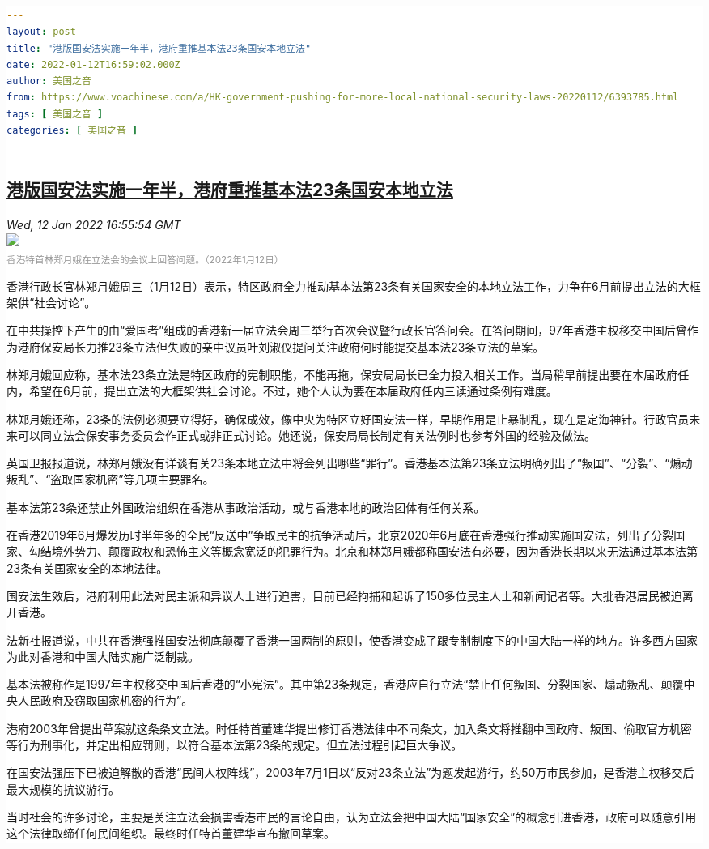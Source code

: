 ```yaml
---
layout: post
title: "港版国安法实施一年半，港府重推基本法23条国安本地立法"
date: 2022-01-12T16:59:02.000Z
author: 美国之音
from: https://www.voachinese.com/a/HK-government-pushing-for-more-local-national-security-laws-20220112/6393785.html
tags: [ 美国之音 ]
categories: [ 美国之音 ]
---
```


[港版国安法实施一年半，港府重推基本法23条国安本地立法](https://www.voachinese.com/a/HK-government-pushing-for-more-local-national-security-laws-20220112/6393785.html)
------

<div>
<div><i>Wed, 12 Jan 2022 16:55:54 GMT</i></div><img src="https://images.weserv.nl?url=gdb.voanews.com/D8FF63F5-74B8-4B03-AA6F-9624F0E536C8_r1_s_w900.jpg" width="100%"><div><small style="color: #999;">香港特首林郑月娥在立法会的会议上回答问题。（2022年1月12日）</small></div><p>香港行政长官林郑月娥周三（1月12日）表示，特区政府全力推动基本法第23条有关国家安全的本地立法工作，力争在6月前提出立法的大框架供“社会讨论”。</p><p>在中共操控下产生的由“爱国者”组成的香港新一届立法会周三举行首次会议暨行政长官答问会。在答问期间，97年香港主权移交中国后曾作为港府保安局长力推23条立法但失败的亲中议员叶刘淑仪提问关注政府何时能提交基本法23条立法的草案。</p><p>林郑月娥回应称，基本法23条立法是特区政府的宪制职能，不能再拖，保安局局长已全力投入相关工作。当局稍早前提出要在本届政府任内，希望在6月前，提出立法的大框架供社会讨论。不过，她个人认为要在本届政府任内三读通过条例有难度。</p><p>林郑月娥还称，23条的法例必须要立得好，确保成效，像中央为特区立好国安法一样，早期作用是止暴制乱，现在是定海神针。行政官员未来可以同立法会保安事务委员会作正式或非正式讨论。她还说，保安局局长制定有关法例时也参考外国的经验及做法。</p><p>英国卫报报道说，林郑月娥没有详谈有关23条本地立法中将会列出哪些“罪行”。香港基本法第23条立法明确列出了“叛国”、“分裂”、“煽动叛乱”、“盗取国家机密”等几项主要罪名。</p><p>基本法第23条还禁止外国政治组织在香港从事政治活动，或与香港本地的政治团体有任何关系。</p><p>在香港2019年6月爆发历时半年多的全民“反送中”争取民主的抗争活动后，北京2020年6月底在香港强行推动实施国安法，列出了分裂国家、勾结境外势力、颠覆政权和恐怖主义等概念宽泛的犯罪行为。北京和林郑月娥都称国安法有必要，因为香港长期以来无法通过基本法第23条有关国家安全的本地法律。</p><p>国安法生效后，港府利用此法对民主派和异议人士进行迫害，目前已经拘捕和起诉了150多位民主人士和新闻记者等。大批香港居民被迫离开香港。</p><p>法新社报道说，中共在香港强推国安法彻底颠覆了香港一国两制的原则，使香港变成了跟专制制度下的中国大陆一样的地方。许多西方国家为此对香港和中国大陆实施广泛制裁。</p><p>基本法被称作是1997年主权移交中国后香港的“小宪法”。其中第23条规定，香港应自行立法“禁止任何叛国、分裂国家、煽动叛乱、颠覆中央人民政府及窃取国家机密的行为”。</p><p>港府2003年曾提出草案就这条条文立法。时任特首董建华提出修订香港法律中不同条文，加入条文将推翻中国政府、叛国、偷取官方机密等行为刑事化，并定出相应罚则，以符合基本法第23条的规定。但立法过程引起巨大争议。</p><p>在国安法强压下已被迫解散的香港“民间人权阵线”，2003年7月1日以“反对23条立法”为题发起游行，约50万市民参加，是香港主权移交后最大规模的抗议游行。</p><p>当时社会的许多讨论，主要是关注立法会损害香港市民的言论自由，认为立法会把中国大陆“国家安全”的概念引进香港，政府可以随意引用这个法律取缔任何民间组织。最终时任特首董建华宣布撤回草案。</p>
</div>
